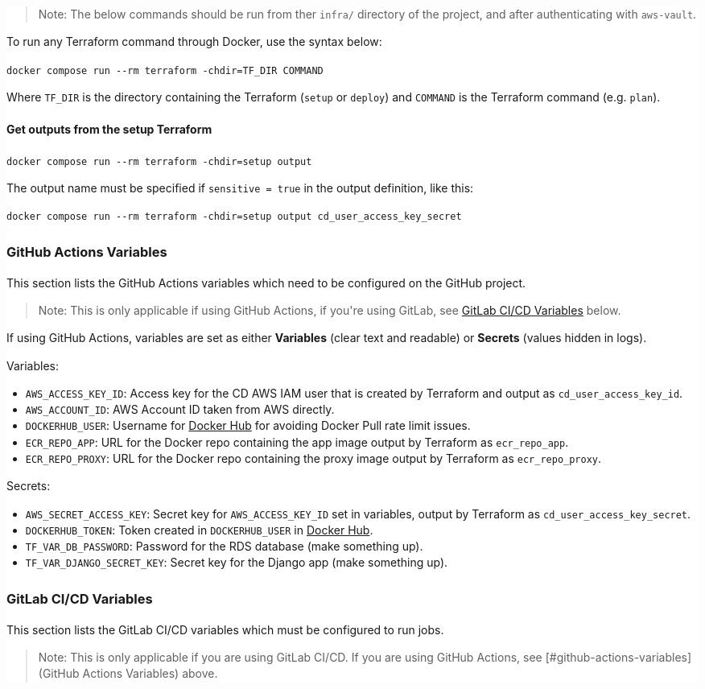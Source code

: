 > Note: The below commands should be run from ther `infra/` directory of the project, and after authenticating with `aws-vault`.

To run any Terraform command through Docker, use the syntax below:

```
docker compose run --rm terraform -chdir=TF_DIR COMMAND
```

Where `TF_DIR` is the directory containing the Terraform (`setup` or `deploy`) and `COMMAND` is the Terraform command (e.g. `plan`).

#### Get outputs from the setup Terraform

```
docker compose run --rm terraform -chdir=setup output
```

The output name must be specified if `sensitive = true` in the output definition, like this:

```
docker compose run --rm terraform -chdir=setup output cd_user_access_key_secret
```

### GitHub Actions Variables

This section lists the GitHub Actions variables which need to be configured on the GitHub project.

> Note: This is only applicable if using GitHub Actions, if you're using GitLab, see [GitLab CI/CD Variables](#gitlab-cicd-variables) below.

If using GitHub Actions, variables are set as either **Variables** (clear text and readable) or **Secrets** (values hidden in logs).

Variables:

- `AWS_ACCESS_KEY_ID`: Access key for the CD AWS IAM user that is created by Terraform and output as `cd_user_access_key_id`.
- `AWS_ACCOUNT_ID`: AWS Account ID taken from AWS directly.
- `DOCKERHUB_USER`: Username for [Docker Hub](https://hub.docker.com/) for avoiding Docker Pull rate limit issues.
- `ECR_REPO_APP`: URL for the Docker repo containing the app image output by Terraform as `ecr_repo_app`.
- `ECR_REPO_PROXY`: URL for the Docker repo containing the proxy image output by Terraform as `ecr_repo_proxy`.

Secrets:

- `AWS_SECRET_ACCESS_KEY`: Secret key for `AWS_ACCESS_KEY_ID` set in variables, output by Terraform as `cd_user_access_key_secret`.
- `DOCKERHUB_TOKEN`: Token created in `DOCKERHUB_USER` in [Docker Hub](https://hub.docker.com/).
- `TF_VAR_DB_PASSWORD`: Password for the RDS database (make something up).
- `TF_VAR_DJANGO_SECRET_KEY`: Secret key for the Django app (make something up).

### GitLab CI/CD Variables

This section lists the GitLab CI/CD variables which must be configured to run jobs.

> Note: This is only applicable if you are using GitLab CI/CD. If you are using GitHub Actions, see [#github-actions-variables](GitHub Actions Variables) above.
